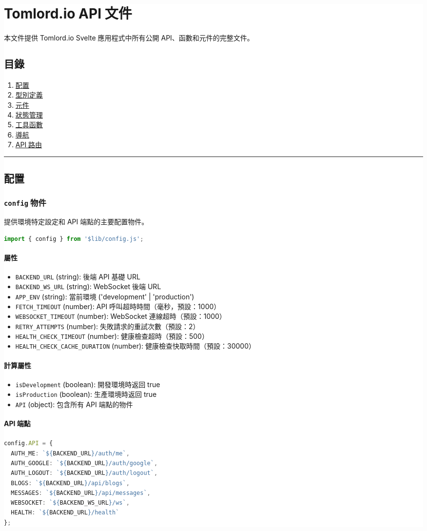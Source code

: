 # Tomlord.io API 文件

本文件提供 Tomlord.io Svelte 應用程式中所有公開 API、函數和元件的完整文件。

## 目錄

1. [配置](#配置)
2. [型別定義](#型別定義)
3. [元件](#元件)
4. [狀態管理](#狀態管理)
5. [工具函數](#工具函數)
6. [導航](#導航)
7. [API 路由](#api-路由)

---

## 配置

### `config` 物件

提供環境特定設定和 API 端點的主要配置物件。

```typescript
import { config } from '$lib/config.js';
```

#### 屬性

- `BACKEND_URL` (string): 後端 API 基礎 URL
- `BACKEND_WS_URL` (string): WebSocket 後端 URL
- `APP_ENV` (string): 當前環境 ('development' | 'production')
- `FETCH_TIMEOUT` (number): API 呼叫超時時間（毫秒，預設：1000）
- `WEBSOCKET_TIMEOUT` (number): WebSocket 連線超時（預設：1000）
- `RETRY_ATTEMPTS` (number): 失敗請求的重試次數（預設：2）
- `HEALTH_CHECK_TIMEOUT` (number): 健康檢查超時（預設：500）
- `HEALTH_CHECK_CACHE_DURATION` (number): 健康檢查快取時間（預設：30000）

#### 計算屬性

- `isDevelopment` (boolean): 開發環境時返回 true
- `isProduction` (boolean): 生產環境時返回 true
- `API` (object): 包含所有 API 端點的物件

#### API 端點

```typescript
config.API = {
  AUTH_ME: `${BACKEND_URL}/auth/me`,
  AUTH_GOOGLE: `${BACKEND_URL}/auth/google`,
  AUTH_LOGOUT: `${BACKEND_URL}/auth/logout`,
  BLOGS: `${BACKEND_URL}/api/blogs`,
  MESSAGES: `${BACKEND_URL}/api/messages`,
  WEBSOCKET: `${BACKEND_WS_URL}/ws`,
  HEALTH: `${BACKEND_URL}/health`
};
```
